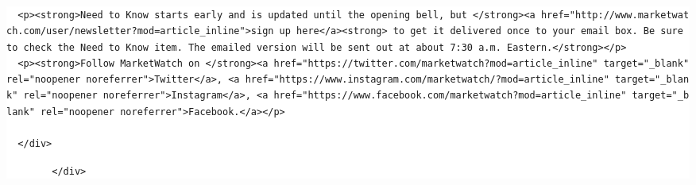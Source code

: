       <p><strong>Need to Know starts early and is updated until the opening bell, but </strong><a href="http://www.marketwatch.com/user/newsletter?mod=article_inline">sign up here</a><strong> to get it delivered once to your email box. Be sure to check the Need to Know item. The emailed version will be sent out at about 7:30 a.m. Eastern.</strong></p>
      <p><strong>Follow MarketWatch on </strong><a href="https://twitter.com/marketwatch?mod=article_inline" target="_blank" rel="noopener noreferrer">Twitter</a>, <a href="https://www.instagram.com/marketwatch/?mod=article_inline" target="_blank" rel="noopener noreferrer">Instagram</a>, <a href="https://www.facebook.com/marketwatch?mod=article_inline" target="_blank" rel="noopener noreferrer">Facebook.</a></p>
       
      </div>
</div>

                
            </div>